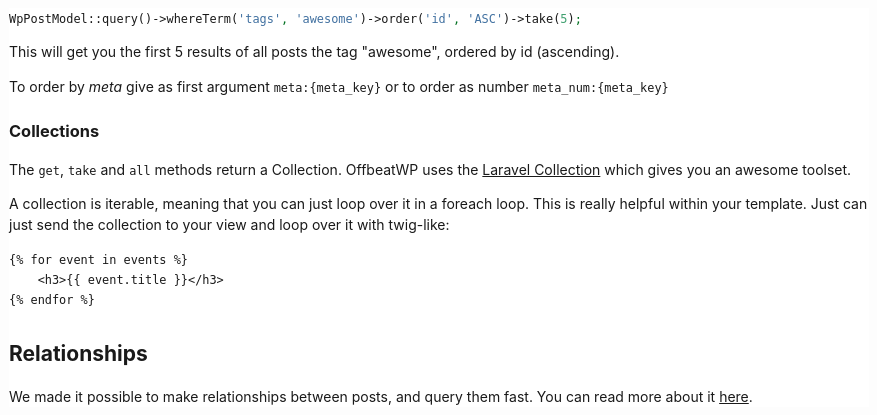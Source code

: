 ```php
WpPostModel::query()->whereTerm('tags', 'awesome')->order('id', 'ASC')->take(5);
```

This will get you the first 5 results of all posts the tag "awesome", ordered by id (ascending).

To order by *meta* give as first argument `meta:{meta_key}` or to order as number `meta_num:{meta_key}`

### Collections

The `get`, `take` and `all` methods return a Collection. OffbeatWP uses the [Laravel Collection](https://laravel.com/docs/5.7/collections) which gives you an awesome toolset.

A collection is iterable, meaning that you can just loop over it in a foreach loop. This is really helpful within your template. Just can just send the collection to your view and loop over it with twig-like:

```twig
{% for event in events %}
    <h3>{{ event.title }}</h3>
{% endfor %}
```

## Relationships

We made it possible to make relationships between posts, and query them fast. You can read more about it [here](relationships.md).